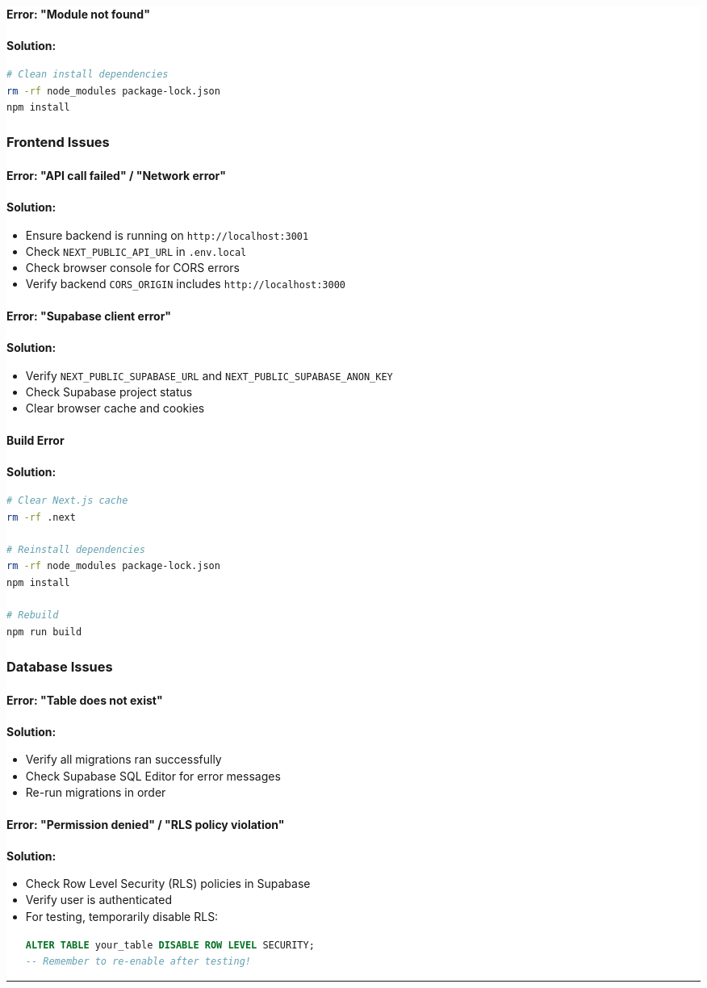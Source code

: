 #### Error: "Module not found"
**Solution:**
```bash
# Clean install dependencies
rm -rf node_modules package-lock.json
npm install
```

### Frontend Issues

#### Error: "API call failed" / "Network error"
**Solution:**
- Ensure backend is running on `http://localhost:3001`
- Check `NEXT_PUBLIC_API_URL` in `.env.local`
- Check browser console for CORS errors
- Verify backend `CORS_ORIGIN` includes `http://localhost:3000`

#### Error: "Supabase client error"
**Solution:**
- Verify `NEXT_PUBLIC_SUPABASE_URL` and `NEXT_PUBLIC_SUPABASE_ANON_KEY`
- Check Supabase project status
- Clear browser cache and cookies

#### Build Error
**Solution:**
```bash
# Clear Next.js cache
rm -rf .next

# Reinstall dependencies
rm -rf node_modules package-lock.json
npm install

# Rebuild
npm run build
```

### Database Issues

#### Error: "Table does not exist"
**Solution:**
- Verify all migrations ran successfully
- Check Supabase SQL Editor for error messages
- Re-run migrations in order

#### Error: "Permission denied" / "RLS policy violation"
**Solution:**
- Check Row Level Security (RLS) policies in Supabase
- Verify user is authenticated
- For testing, temporarily disable RLS:
  ```sql
  ALTER TABLE your_table DISABLE ROW LEVEL SECURITY;
  -- Remember to re-enable after testing!
  ```

---